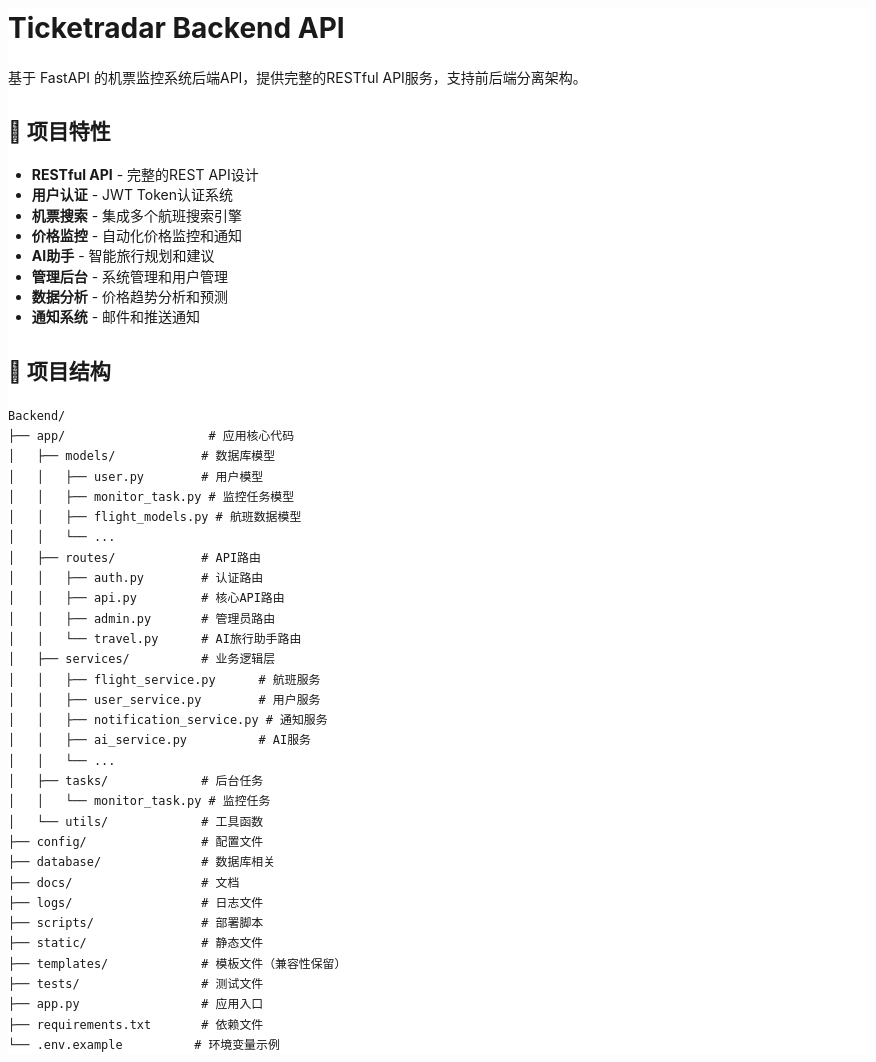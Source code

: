 # Ticketradar Backend API

基于 FastAPI 的机票监控系统后端API，提供完整的RESTful API服务，支持前后端分离架构。

## 🚀 项目特性

- **RESTful API** - 完整的REST API设计
- **用户认证** - JWT Token认证系统
- **机票搜索** - 集成多个航班搜索引擎
- **价格监控** - 自动化价格监控和通知
- **AI助手** - 智能旅行规划和建议
- **管理后台** - 系统管理和用户管理
- **数据分析** - 价格趋势分析和预测
- **通知系统** - 邮件和推送通知

## 📁 项目结构

```
Backend/
├── app/                    # 应用核心代码
│   ├── models/            # 数据库模型
│   │   ├── user.py        # 用户模型
│   │   ├── monitor_task.py # 监控任务模型
│   │   ├── flight_models.py # 航班数据模型
│   │   └── ...
│   ├── routes/            # API路由
│   │   ├── auth.py        # 认证路由
│   │   ├── api.py         # 核心API路由
│   │   ├── admin.py       # 管理员路由
│   │   └── travel.py      # AI旅行助手路由
│   ├── services/          # 业务逻辑层
│   │   ├── flight_service.py      # 航班服务
│   │   ├── user_service.py        # 用户服务
│   │   ├── notification_service.py # 通知服务
│   │   ├── ai_service.py          # AI服务
│   │   └── ...
│   ├── tasks/             # 后台任务
│   │   └── monitor_task.py # 监控任务
│   └── utils/             # 工具函数
├── config/                # 配置文件
├── database/              # 数据库相关
├── docs/                  # 文档
├── logs/                  # 日志文件
├── scripts/               # 部署脚本
├── static/                # 静态文件
├── templates/             # 模板文件（兼容性保留）
├── tests/                 # 测试文件
├── app.py                 # 应用入口
├── requirements.txt       # 依赖文件
└── .env.example          # 环境变量示例
```
